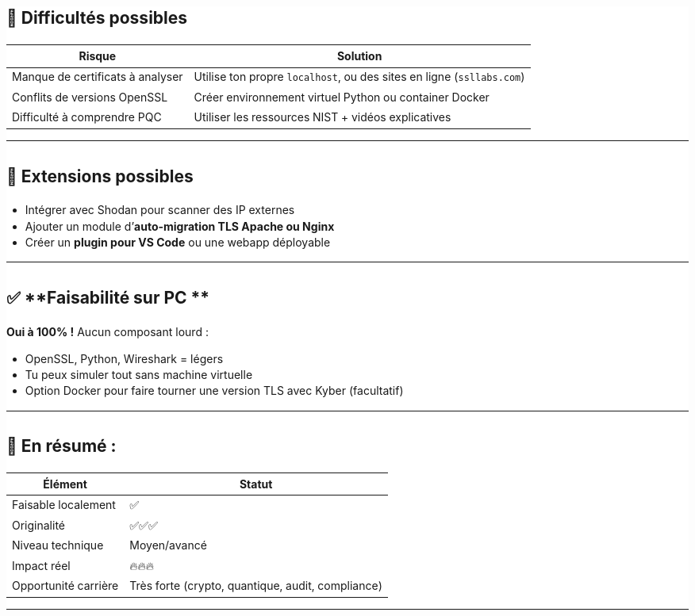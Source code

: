 
## 🧠 **Difficultés possibles**

| Risque                           | Solution                                                              |
| -------------------------------- | --------------------------------------------------------------------- |
| Manque de certificats à analyser | Utilise ton propre `localhost`, ou des sites en ligne (`ssllabs.com`) |
| Conflits de versions OpenSSL     | Créer environnement virtuel Python ou container Docker                |
| Difficulté à comprendre PQC      | Utiliser les ressources NIST + vidéos explicatives                    |

---

## 🚀 **Extensions possibles**

* Intégrer avec Shodan pour scanner des IP externes
* Ajouter un module d’**auto-migration TLS Apache ou Nginx**
* Créer un **plugin pour VS Code** ou une webapp déployable

---

## ✅ **Faisabilité sur PC **

**Oui à 100% !** Aucun composant lourd :

* OpenSSL, Python, Wireshark = légers
* Tu peux simuler tout sans machine virtuelle
* Option Docker pour faire tourner une version TLS avec Kyber (facultatif)

---

## 🧩 En résumé :

| Élément              | Statut                                            |
| -------------------- | ------------------------------------------------- |
| Faisable localement  | ✅                                                 |
| Originalité          | ✅✅✅                                               |
| Niveau technique     | Moyen/avancé                                      |
| Impact réel          | 🔥🔥🔥                                            |
| Opportunité carrière | Très forte (crypto, quantique, audit, compliance) |

---

